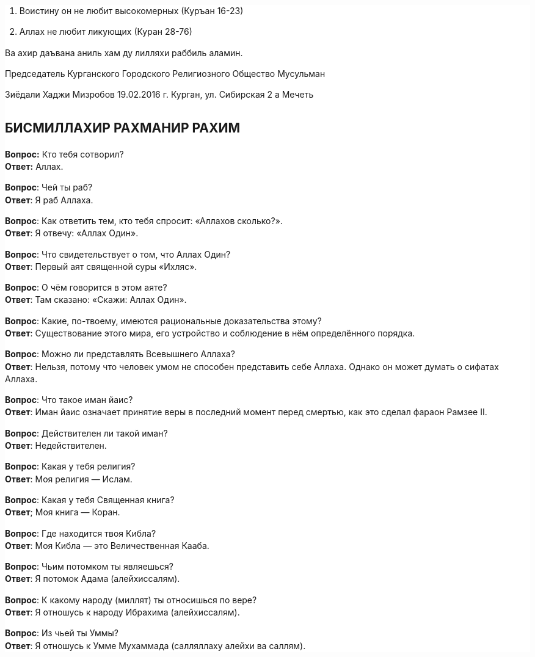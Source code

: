 1. Воистину он не любит высокомерных (Куръан 16-23)

1. Аллах не любит ликующих (Куран 28-76)

Ва ахир даъвана аниль хам ду лилляхи раббиль аламин.

Председатель Курганского Городского Религиозного Общество Мусульман

Зиёдали Хаджи Мизробов 19.02.2016 г. Курган, ул. Сибирская 2 а Мечеть

## БИСМИЛЛАХИР РАХМАНИР РАХИМ

**Вопрос:** Кто тебя сотворил?  
**Ответ:** Аллах.

**Вопрос**: Чей ты раб?  
**Ответ**: Я раб Аллаха.

**Вопрос**: Как ответить тем, кто тебя спросит: «Аллахов сколько?».  
**Ответ**: Я отвечу: «Аллах Один».

**Вопрос**: Что свидетельствует о том, что Аллах Один?  
**Ответ**: Первый аят священной суры «Ихляс».

**Вопрос**: О чём говорится в этом аяте?  
**Ответ**: Там сказано: «Скажи: Аллах Один».

**Вопрос**: Какие, по-твоему, имеются рациональные доказательства
этому?  
**Ответ**: Существование этого мира, его устройство и соблюдение в
нём определённого порядка.

**Вопрос**: Можно ли представлять Всевышнего Аллаха?  
**Ответ**: Нельзя, потому что человек умом не способен представить
себе Аллаха. Однако он может думать о сифатах Аллаха.

**Вопрос**: Что такое иман йаис?  
**Ответ**: Иман йаис означает принятие веры в последний момент перед
смертью, как это сделал фараон Рамзее II.

**Вопрос**: Действителен ли такой иман?  
**Ответ**: Недействителен.

**Вопрос**: Какая у тебя религия?  
**Ответ**: Моя религия — Ислам.

**Вопрос**: Какая у тебя Священная книга?  
**Ответ**; Моя книга — Коран.

**Вопрос**: Где находится твоя Кибла?  
**Ответ**: Моя Кибла — это Величественная Кааба.

**Вопрос**: Чьим потомком ты являешься?  
**Ответ**: Я потомок Адама (алейхиссалям).

**Вопрос**: К какому народу (миллят) ты относишься по вере?  
**Ответ**: Я отношусь к народу Ибрахима (алейхиссалям).

**Вопрос**: Из чьей ты Уммы?  
**Ответ**: Я отношусь к Умме Мухаммада (салляллаху алейхи ва саллям).
